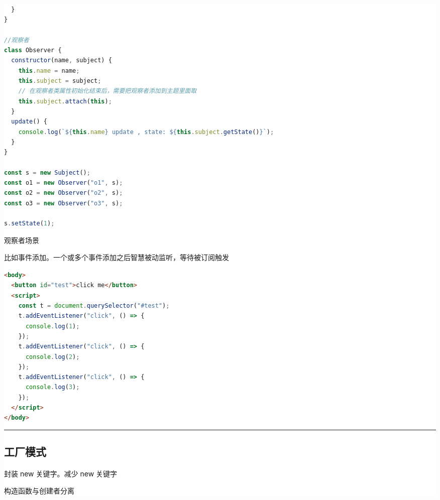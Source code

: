 ```javascript
  }
}

//观察者
class Observer {
  constructor(name, subject) {
    this.name = name;
    this.subject = subject;
    // 在观察者类属性初始化结束后，需要把观察者添加到主题里面取
    this.subject.attach(this);
  }
  update() {
    console.log(`${this.name} update , state: ${this.subject.getState()}`);
  }
}

const s = new Subject();
const o1 = new Observer("o1", s);
const o2 = new Observer("o2", s);
const o3 = new Observer("o3", s);

s.setState(1);
```

观察者场景

比如事件添加。一个或多个事件添加之后智慧被动监听，等待被订阅触发

```html
<body>
  <button id="test">click me</button>
  <script>
    const t = document.querySelector("#test");
    t.addEventListener("click", () => {
      console.log(1);
    });
    t.addEventListener("click", () => {
      console.log(2);
    });
    t.addEventListener("click", () => {
      console.log(3);
    });
  </script>
</body>
```

---

## <a id="tip-5">工厂模式</a>

封装 new 关键字。减少 new 关键字

构造函数与创建者分离

